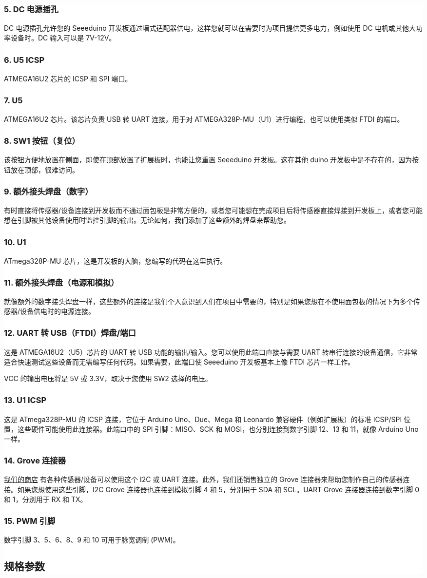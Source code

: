 ###   5. DC 电源插孔

DC 电源插孔允许您的 Seeeduino 开发板通过墙式适配器供电，这样您就可以在需要时为项目提供更多电力，例如使用 DC 电机或其他大功率设备时。DC 输入可以是 7V-12V。

###   6. U5 ICSP

ATMEGA16U2 芯片的 ICSP 和 SPI 端口。

###   7. U5

ATMEGA16U2 芯片。该芯片负责 USB 转 UART 连接，用于对 ATMEGA328P-MU（U1）进行编程，也可以使用类似 FTDI 的端口。

###   8. SW1 按钮（复位）

该按钮方便地放置在侧面，即使在顶部放置了扩展板时，也能让您重置 Seeeduino 开发板。这在其他 duino 开发板中是不存在的，因为按钮放在顶部，很难访问。

###   9. 额外接头焊盘（数字）

有时直接将传感器/设备连接到开发板而不通过面包板是非常方便的，或者您可能想在完成项目后将传感器直接焊接到开发板上，或者您可能想在引脚被其他设备使用时监控引脚的输出。无论如何，我们添加了这些额外的焊盘来帮助您。

###   10. U1

ATmega328P-MU 芯片，这是开发板的大脑，您编写的代码在这里执行。

###   11. 额外接头焊盘（电源和模拟）

就像额外的数字接头焊盘一样，这些额外的连接是我们个人意识到人们在项目中需要的，特别是如果您想在不使用面包板的情况下为多个传感器/设备供电时的电源连接。

###   12. UART 转 USB（FTDI）焊盘/端口

这是 ATMEGA16U2（U5）芯片的 UART 转 USB 功能的输出/输入。您可以使用此端口直接与需要 UART 转串行连接的设备通信，它非常适合快速测试这些设备而无需编写任何代码。如果需要，此端口使 Seeeduino 开发板基本上像 FTDI 芯片一样工作。

VCC 的输出电压将是 5V 或 3.3V，取决于您使用 SW2 选择的电压。

###   13. U1 ICSP

这是 ATmega328P-MU 的 ICSP 连接，它位于 Arduino Uno、Due、Mega 和 Leonardo 兼容硬件（例如扩展板）的标准 ICSP/SPI 位置，这些硬件可能使用此连接器。此端口中的 SPI 引脚：MISO、SCK 和 MOSI，也分别连接到数字引脚 12、13 和 11，就像 Arduino Uno 一样。

###   14. Grove 连接器

[我们的商店](https://www.seeedstudio.com/depot/) 有各种传感器/设备可以使用这个 I2C 或 UART 连接。此外，我们还销售独立的 Grove 连接器来帮助您制作自己的传感器连接。如果您想使用这些引脚，I2C Grove 连接器也连接到模拟引脚 4 和 5，分别用于 SDA 和 SCL。UART Grove 连接器连接到数字引脚 0 和 1，分别用于 RX 和 TX。

###   15. PWM 引脚

数字引脚 3、5、6、8、9 和 10 可用于脉宽调制 (PWM)。

##  规格参数
